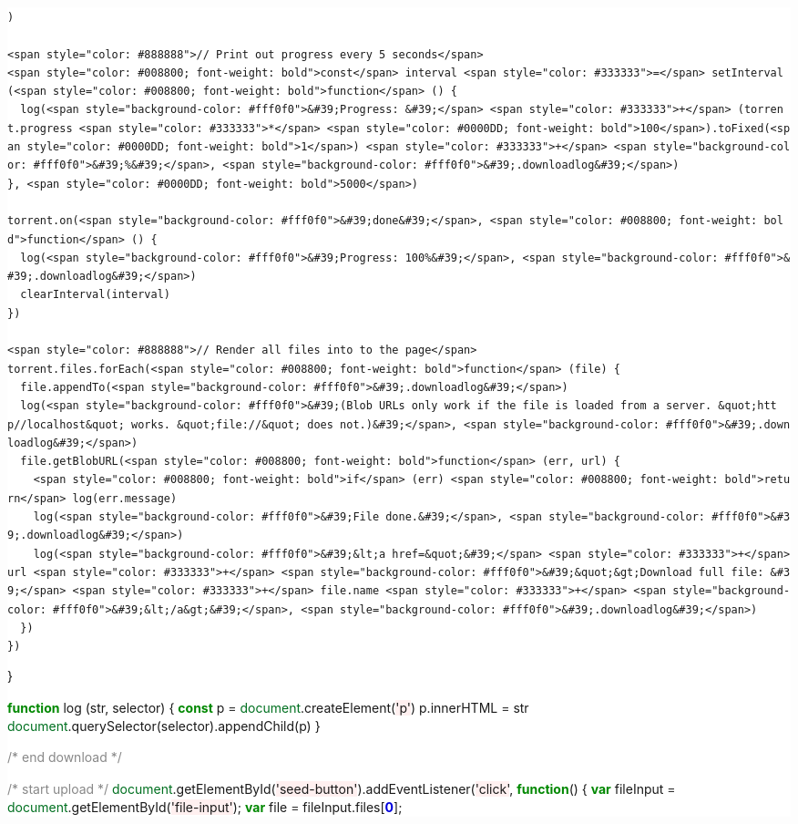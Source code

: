     )

    <span style="color: #888888">// Print out progress every 5 seconds</span>
    <span style="color: #008800; font-weight: bold">const</span> interval <span style="color: #333333">=</span> setInterval(<span style="color: #008800; font-weight: bold">function</span> () {
      log(<span style="background-color: #fff0f0">&#39;Progress: &#39;</span> <span style="color: #333333">+</span> (torrent.progress <span style="color: #333333">*</span> <span style="color: #0000DD; font-weight: bold">100</span>).toFixed(<span style="color: #0000DD; font-weight: bold">1</span>) <span style="color: #333333">+</span> <span style="background-color: #fff0f0">&#39;%&#39;</span>, <span style="background-color: #fff0f0">&#39;.downloadlog&#39;</span>)
    }, <span style="color: #0000DD; font-weight: bold">5000</span>)

    torrent.on(<span style="background-color: #fff0f0">&#39;done&#39;</span>, <span style="color: #008800; font-weight: bold">function</span> () {
      log(<span style="background-color: #fff0f0">&#39;Progress: 100%&#39;</span>, <span style="background-color: #fff0f0">&#39;.downloadlog&#39;</span>)
      clearInterval(interval)
    })

    <span style="color: #888888">// Render all files into to the page</span>
    torrent.files.forEach(<span style="color: #008800; font-weight: bold">function</span> (file) {
      file.appendTo(<span style="background-color: #fff0f0">&#39;.downloadlog&#39;</span>)
      log(<span style="background-color: #fff0f0">&#39;(Blob URLs only work if the file is loaded from a server. &quot;http//localhost&quot; works. &quot;file://&quot; does not.)&#39;</span>, <span style="background-color: #fff0f0">&#39;.downloadlog&#39;</span>)
      file.getBlobURL(<span style="color: #008800; font-weight: bold">function</span> (err, url) {
        <span style="color: #008800; font-weight: bold">if</span> (err) <span style="color: #008800; font-weight: bold">return</span> log(err.message)
        log(<span style="background-color: #fff0f0">&#39;File done.&#39;</span>, <span style="background-color: #fff0f0">&#39;.downloadlog&#39;</span>)
        log(<span style="background-color: #fff0f0">&#39;&lt;a href=&quot;&#39;</span> <span style="color: #333333">+</span> url <span style="color: #333333">+</span> <span style="background-color: #fff0f0">&#39;&quot;&gt;Download full file: &#39;</span> <span style="color: #333333">+</span> file.name <span style="color: #333333">+</span> <span style="background-color: #fff0f0">&#39;&lt;/a&gt;&#39;</span>, <span style="background-color: #fff0f0">&#39;.downloadlog&#39;</span>)
      })
    })
  }

  <span style="color: #008800; font-weight: bold">function</span> log (str, selector) {
    <span style="color: #008800; font-weight: bold">const</span> p <span style="color: #333333">=</span> <span style="color: #007020">document</span>.createElement(<span style="background-color: #fff0f0">&#39;p&#39;</span>)
    p.innerHTML <span style="color: #333333">=</span> str
    <span style="color: #007020">document</span>.querySelector(selector).appendChild(p)
  }
  
  <span style="color: #888888">/* end download */</span>
  
  <span style="color: #888888">/* start upload */</span>
  <span style="color: #007020">document</span>.getElementById(<span style="background-color: #fff0f0">&#39;seed-button&#39;</span>).addEventListener(<span style="background-color: #fff0f0">&#39;click&#39;</span>, <span style="color: #008800; font-weight: bold">function</span>() {
  <span style="color: #008800; font-weight: bold">var</span> fileInput <span style="color: #333333">=</span> <span style="color: #007020">document</span>.getElementById(<span style="background-color: #fff0f0">&#39;file-input&#39;</span>);
  <span style="color: #008800; font-weight: bold">var</span> file <span style="color: #333333">=</span> fileInput.files[<span style="color: #0000DD; font-weight: bold">0</span>];
